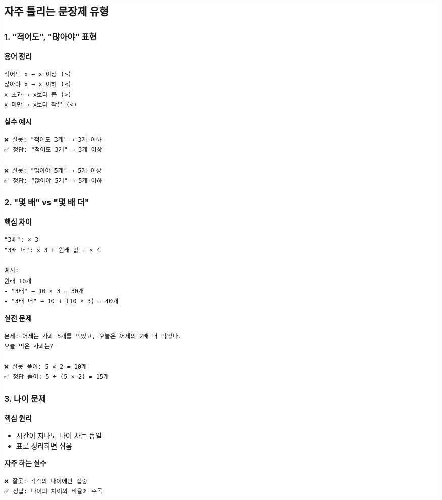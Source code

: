 ## 자주 틀리는 문장제 유형

### 1. "적어도", "많아야" 표현

**용어 정리**
```
적어도 x → x 이상 (≥)
많아야 x → x 이하 (≤)
x 초과 → x보다 큰 (>)
x 미만 → x보다 작은 (<)
```

**실수 예시**
```
❌ 잘못: "적어도 3개" → 3개 이하
✅ 정답: "적어도 3개" → 3개 이상

❌ 잘못: "많아야 5개" → 5개 이상
✅ 정답: "많아야 5개" → 5개 이하
```

### 2. "몇 배" vs "몇 배 더"

**핵심 차이**
```
"3배": × 3
"3배 더": × 3 + 원래 값 = × 4

예시:
원래 10개
- "3배" → 10 × 3 = 30개
- "3배 더" → 10 + (10 × 3) = 40개
```

**실전 문제**
```
문제: 어제는 사과 5개를 먹었고, 오늘은 어제의 2배 더 먹었다.
오늘 먹은 사과는?

❌ 잘못 풀이: 5 × 2 = 10개
✅ 정답 풀이: 5 + (5 × 2) = 15개
```

### 3. 나이 문제

**핵심 원리**
- 시간이 지나도 나이 차는 동일
- 표로 정리하면 쉬움

**자주 하는 실수**
```
❌ 잘못: 각각의 나이에만 집중
✅ 정답: 나이의 차이와 비율에 주목
```
